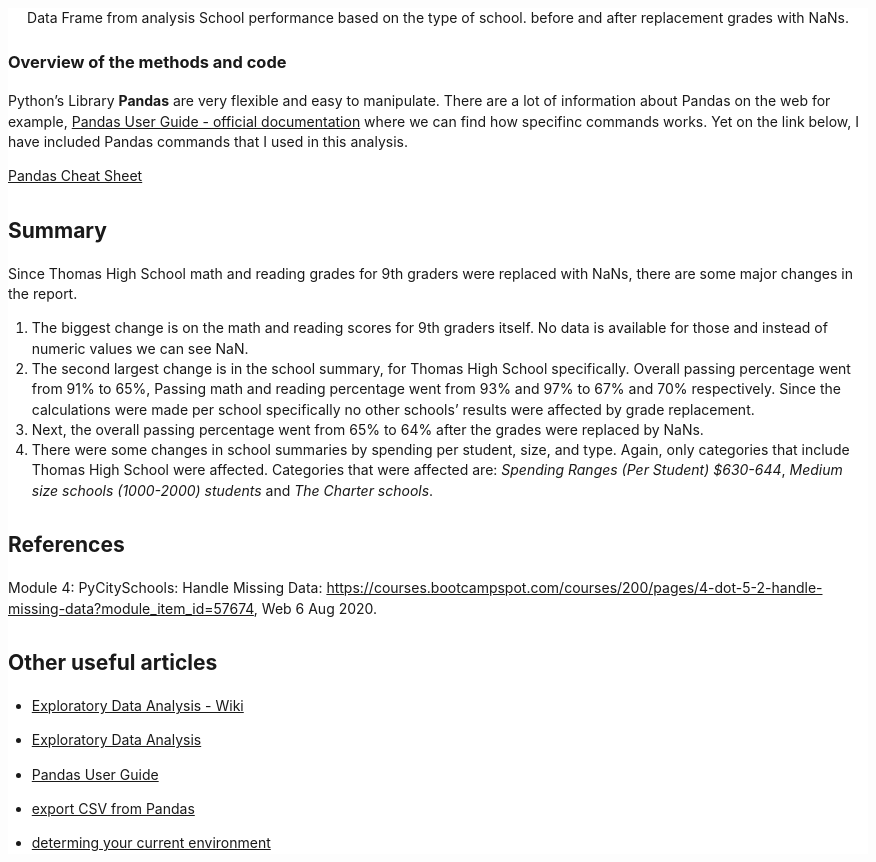 <p align="center">
Data Frame from analysis School performance based on the type of school. before and after replacement grades with NaNs. 
</p>

### Overview of the methods and code
Python’s Library **Pandas** are very flexible and easy to manipulate. There are a lot of information about Pandas on the web for example, [Pandas User Guide - official documentation](https://pandas.pydata.org/docs/user_guide/index.html#user-guide) where we can find how specifinc commands works. Yet on the link below, I have included Pandas commands that I used in this analysis.

[Pandas Cheat Sheet](Results/PandasCheatSheet.pdf)

## Summary 
Since Thomas High School math and reading grades for 9th graders were replaced with NaNs, there are some major changes in the report. 
1. The biggest change is on the math and reading scores for 9th graders itself. No data is available for those and instead of numeric values we can see NaN. 
2. The second largest change is in the school summary, for Thomas High School specifically. Overall passing percentage went from 91% to 65%, Passing math and reading percentage went from 93% and 97% to 67% and 70% respectively. Since the calculations were made per school specifically no other schools’ results were affected by grade replacement.
3. Next, the overall passing percentage went from 65% to 64% after the grades were replaced by NaNs.
4. There were some changes in school summaries by spending per student, size, and type. Again, only categories that include Thomas High School were affected. Categories that were affected are: *Spending Ranges (Per Student) $630-644*, *Medium size schools (1000-2000) students* and *The Charter schools*.


## References 
Module 4: PyCitySchools: Handle Missing Data: https://courses.bootcampspot.com/courses/200/pages/4-dot-5-2-handle-missing-data?module_item_id=57674, Web 6 Aug 2020.

## Other useful articles
- [Exploratory Data Analysis - Wiki](https://en.wikipedia.org/wiki/Exploratory_data_analysis)

- [Exploratory Data Analysis](https://medium.com/datadriveninvestor/introduction-to-exploratory-data-analysis-682eb64063ff)

- [Pandas User Guide](https://pandas.pydata.org/docs/user_guide/index.html#user-guide)

- [export CSV from Pandas](https://towardsdatascience.com/how-to-export-pandas-dataframe-to-csv-2038e43d9c03)

- [determing your current environment](https://docs.conda.io/projects/conda/en/latest/user-guide/tasks/manage-environments.html)
